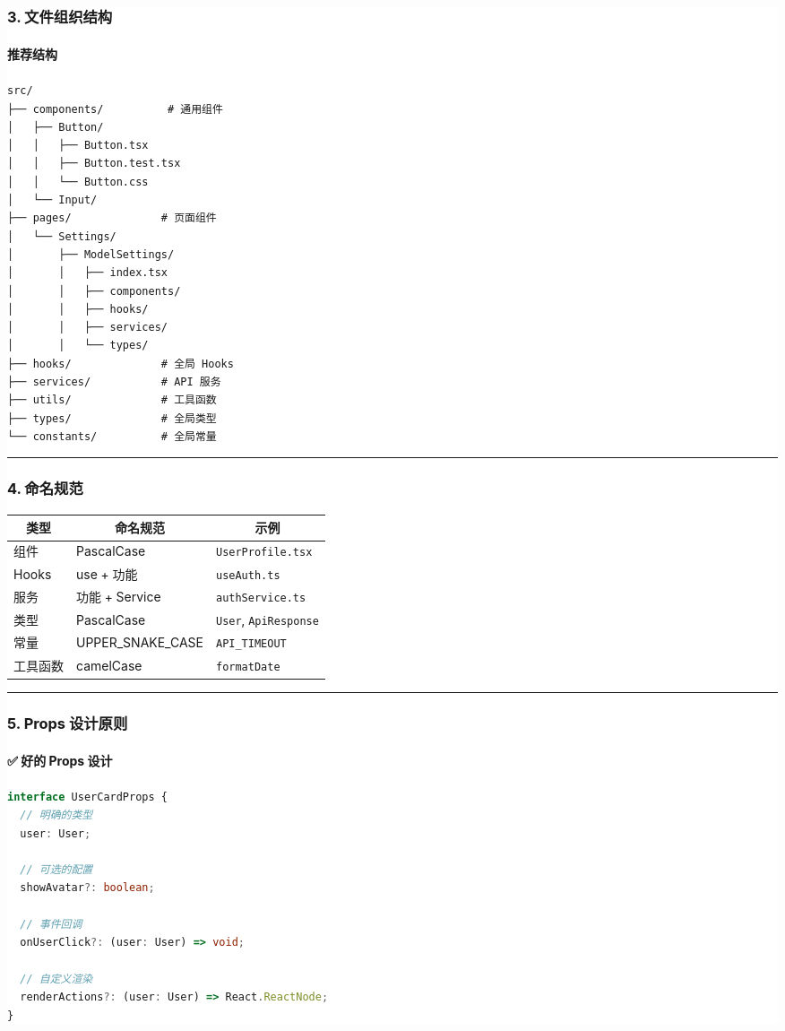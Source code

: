 
### 3. 文件组织结构

#### 推荐结构

```
src/
├── components/          # 通用组件
│   ├── Button/
│   │   ├── Button.tsx
│   │   ├── Button.test.tsx
│   │   └── Button.css
│   └── Input/
├── pages/              # 页面组件
│   └── Settings/
│       ├── ModelSettings/
│       │   ├── index.tsx
│       │   ├── components/
│       │   ├── hooks/
│       │   ├── services/
│       │   └── types/
├── hooks/              # 全局 Hooks
├── services/           # API 服务
├── utils/              # 工具函数
├── types/              # 全局类型
└── constants/          # 全局常量
```

---

### 4. 命名规范

| 类型 | 命名规范 | 示例 |
|-----|---------|------|
| 组件 | PascalCase | `UserProfile.tsx` |
| Hooks | use + 功能 | `useAuth.ts` |
| 服务 | 功能 + Service | `authService.ts` |
| 类型 | PascalCase | `User`, `ApiResponse` |
| 常量 | UPPER_SNAKE_CASE | `API_TIMEOUT` |
| 工具函数 | camelCase | `formatDate` |

---

### 5. Props 设计原则

#### ✅ 好的 Props 设计

```typescript
interface UserCardProps {
  // 明确的类型
  user: User;
  
  // 可选的配置
  showAvatar?: boolean;
  
  // 事件回调
  onUserClick?: (user: User) => void;
  
  // 自定义渲染
  renderActions?: (user: User) => React.ReactNode;
}
```
